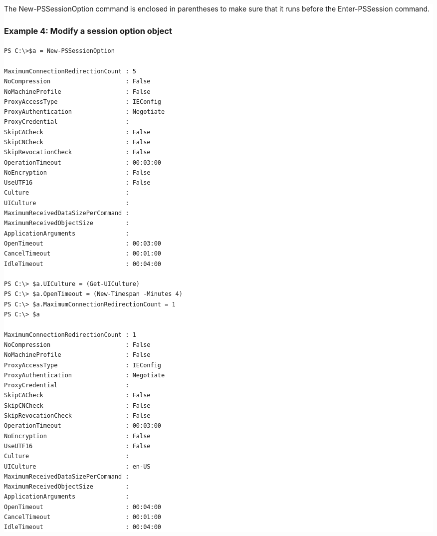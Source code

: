 The New-PSSessionOption command is enclosed in parentheses to make sure that it runs before the Enter-PSSession command.

### Example 4: Modify a session option object
```
PS C:\>$a = New-PSSessionOption

MaximumConnectionRedirectionCount : 5
NoCompression                     : False
NoMachineProfile                  : False
ProxyAccessType                   : IEConfig
ProxyAuthentication               : Negotiate
ProxyCredential                   :
SkipCACheck                       : False
SkipCNCheck                       : False
SkipRevocationCheck               : False
OperationTimeout                  : 00:03:00
NoEncryption                      : False
UseUTF16                          : False
Culture                           :
UICulture                         :
MaximumReceivedDataSizePerCommand :
MaximumReceivedObjectSize         :
ApplicationArguments              :
OpenTimeout                       : 00:03:00
CancelTimeout                     : 00:01:00
IdleTimeout                       : 00:04:00

PS C:\> $a.UICulture = (Get-UICulture)
PS C:\> $a.OpenTimeout = (New-Timespan -Minutes 4)
PS C:\> $a.MaximumConnectionRedirectionCount = 1
PS C:\> $a

MaximumConnectionRedirectionCount : 1
NoCompression                     : False
NoMachineProfile                  : False
ProxyAccessType                   : IEConfig
ProxyAuthentication               : Negotiate
ProxyCredential                   :
SkipCACheck                       : False
SkipCNCheck                       : False
SkipRevocationCheck               : False
OperationTimeout                  : 00:03:00
NoEncryption                      : False
UseUTF16                          : False
Culture                           :
UICulture                         : en-US
MaximumReceivedDataSizePerCommand :
MaximumReceivedObjectSize         :
ApplicationArguments              :
OpenTimeout                       : 00:04:00
CancelTimeout                     : 00:01:00
IdleTimeout                       : 00:04:00
```
